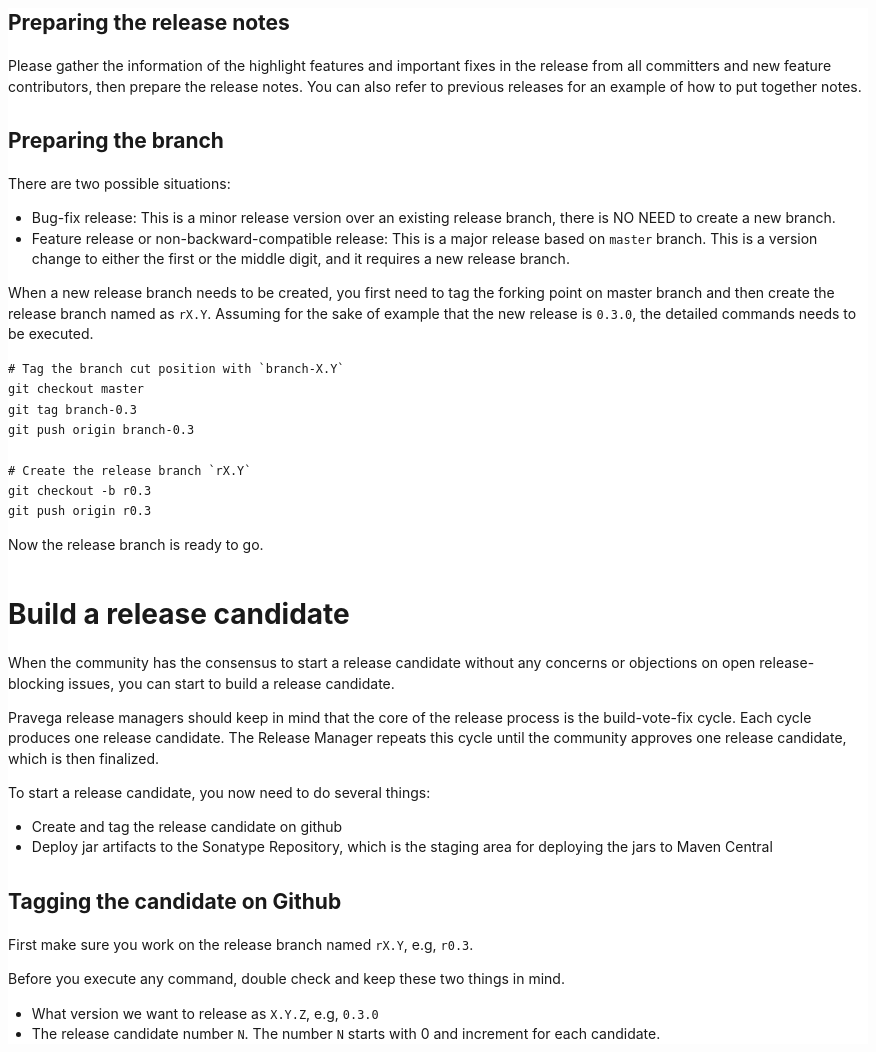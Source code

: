 ## Preparing the release notes
Please gather the information of the highlight features and important fixes in the release from all committers and new feature contributors, then prepare the release notes. You can also refer to previous releases for an example of how to put together notes.

## Preparing the branch

There are two possible situations:

* Bug-fix release: This is a minor release version over an existing release branch, there is NO NEED to create a new branch.
* Feature release or non-backward-compatible release: This is a major release based on `master` branch. This is a version change to either the first or the middle digit, and it requires a new release branch.

When a new release branch needs to be created, you first need to tag the forking point on master branch and then create the release branch named as `rX.Y`. Assuming for the sake of example that the new release is `0.3.0`, the detailed commands needs to be executed.

```
# Tag the branch cut position with `branch-X.Y`
git checkout master
git tag branch-0.3
git push origin branch-0.3

# Create the release branch `rX.Y`
git checkout -b r0.3
git push origin r0.3
```

Now the release branch is ready to go.

# Build a release candidate

When the community has the consensus to start a release candidate without any concerns or objections on open release-blocking issues, you can start to build a release candidate.

Pravega release managers should keep in mind that the core of the release process is the build-vote-fix cycle. Each cycle produces one release candidate. The Release Manager repeats this cycle until the community approves one release candidate, which is then finalized.

To start a release candidate, you now need to do several things:
- Create and tag the release candidate on github
- Deploy jar artifacts to the Sonatype Repository, which is the staging area for deploying the jars to Maven Central

## Tagging the candidate on Github
First make sure you work on the release branch named `rX.Y`, e.g, `r0.3`. 

Before you execute any command, double check and keep these two things in mind.
- What version we want to release as `X.Y.Z`, e.g, `0.3.0`
- The release candidate number `N`. The number `N` starts with 0 and increment for each candidate.
